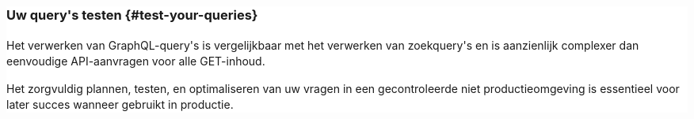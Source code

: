 ### Uw query&#39;s testen {#test-your-queries}

Het verwerken van GraphQL-query&#39;s is vergelijkbaar met het verwerken van zoekquery&#39;s en is aanzienlijk complexer dan eenvoudige API-aanvragen voor alle GET-inhoud.

Het zorgvuldig plannen, testen, en optimaliseren van uw vragen in een gecontroleerde niet productieomgeving is essentieel voor later succes wanneer gebruikt in productie.
